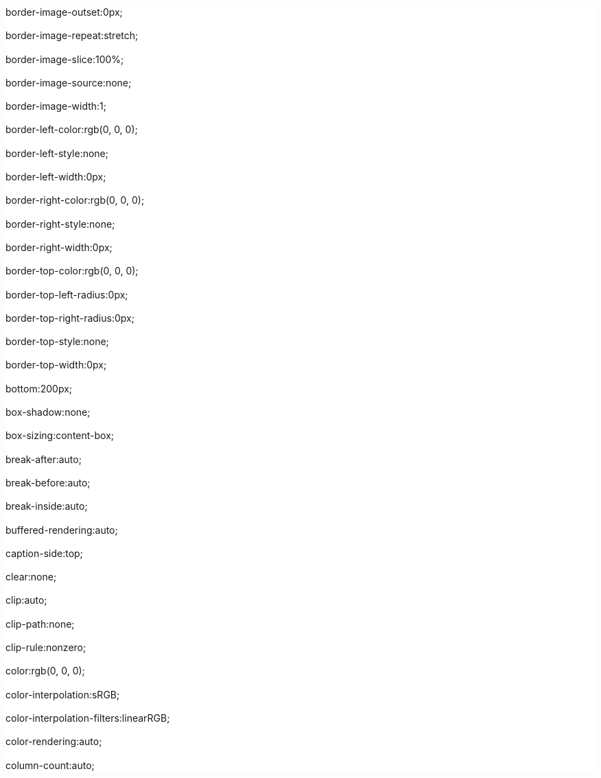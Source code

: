 border-image-outset:0px;

border-image-repeat:stretch;

border-image-slice:100%;

border-image-source:none;

border-image-width:1;

border-left-color:rgb(0, 0, 0);

border-left-style:none;

border-left-width:0px;

border-right-color:rgb(0, 0, 0);

border-right-style:none;

border-right-width:0px;

border-top-color:rgb(0, 0, 0);

border-top-left-radius:0px;

border-top-right-radius:0px;

border-top-style:none;

border-top-width:0px;

bottom:200px;

box-shadow:none;

box-sizing:content-box;

break-after:auto;

break-before:auto;

break-inside:auto;

buffered-rendering:auto;

caption-side:top;

clear:none;

clip:auto;

clip-path:none;

clip-rule:nonzero;

color:rgb(0, 0, 0);

color-interpolation:sRGB;

color-interpolation-filters:linearRGB;

color-rendering:auto;

column-count:auto;
